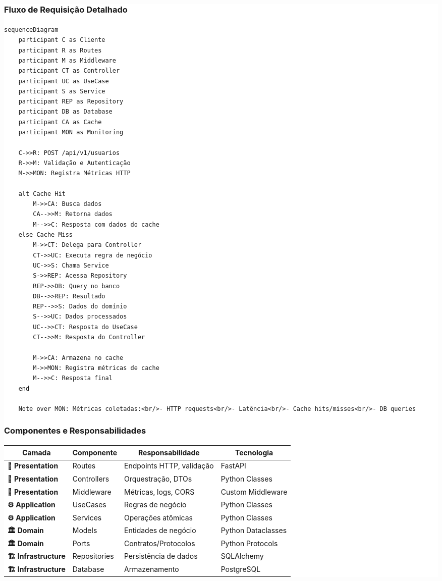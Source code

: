 ### **Fluxo de Requisição Detalhado**

```mermaid
sequenceDiagram
    participant C as Cliente
    participant R as Routes
    participant M as Middleware
    participant CT as Controller
    participant UC as UseCase
    participant S as Service
    participant REP as Repository
    participant DB as Database
    participant CA as Cache
    participant MON as Monitoring
    
    C->>R: POST /api/v1/usuarios
    R->>M: Validação e Autenticação
    M->>MON: Registra Métricas HTTP
    
    alt Cache Hit
        M->>CA: Busca dados
        CA-->>M: Retorna dados
        M-->>C: Resposta com dados do cache
    else Cache Miss
        M->>CT: Delega para Controller
        CT->>UC: Executa regra de negócio
        UC->>S: Chama Service
        S->>REP: Acessa Repository
        REP->>DB: Query no banco
        DB-->>REP: Resultado
        REP-->>S: Dados do domínio
        S-->>UC: Dados processados
        UC-->>CT: Resposta do UseCase
        CT-->>M: Resposta do Controller
        
        M->>CA: Armazena no cache
        M->>MON: Registra métricas de cache
        M-->>C: Resposta final
    end
    
    Note over MON: Métricas coletadas:<br/>- HTTP requests<br/>- Latência<br/>- Cache hits/misses<br/>- DB queries
```

### **Componentes e Responsabilidades**

| Camada | Componente | Responsabilidade | Tecnologia |
|---------|------------|------------------|------------|
| **🎨 Presentation** | Routes | Endpoints HTTP, validação | FastAPI |
| **🎨 Presentation** | Controllers | Orquestração, DTOs | Python Classes |
| **🎨 Presentation** | Middleware | Métricas, logs, CORS | Custom Middleware |
| **⚙️ Application** | UseCases | Regras de negócio | Python Classes |
| **⚙️ Application** | Services | Operações atômicas | Python Classes |
| **🏛️ Domain** | Models | Entidades de negócio | Python Dataclasses |
| **🏛️ Domain** | Ports | Contratos/Protocolos | Python Protocols |
| **🏗️ Infrastructure** | Repositories | Persistência de dados | SQLAlchemy |
| **🏗️ Infrastructure** | Database | Armazenamento | PostgreSQL |